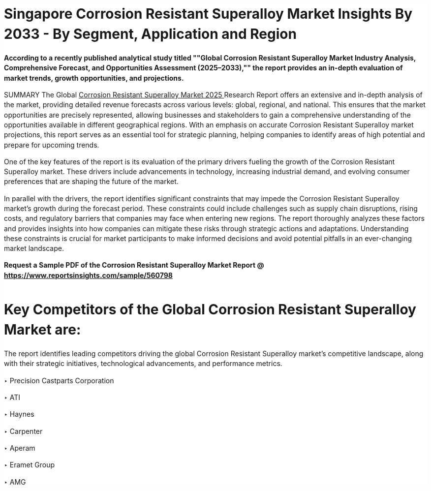# Singapore Corrosion Resistant Superalloy Market Insights By 2033 - By Segment, Application and Region

<strong>According to a recently published analytical study titled ""Global Corrosion Resistant Superalloy Market Industry Analysis, Comprehensive Forecast, and Opportunities Assessment (2025–2033),"" the report provides an in-depth evaluation of market trends, growth opportunities, and projections.</strong>

SUMMARY The Global <a href=https://www.reportsinsights.com/sample/560798>Corrosion Resistant Superalloy Market 2025 </a> Research Report offers an extensive and in-depth analysis of the market, providing detailed revenue forecasts across various levels: global, regional, and national. This ensures that the market opportunities are precisely represented, allowing businesses and stakeholders to gain a comprehensive understanding of the opportunities available in different geographical regions. With an emphasis on accurate Corrosion Resistant Superalloy market projections, this report serves as an essential tool for strategic planning, helping companies to identify areas of high potential and prepare for upcoming trends.

One of the key features of the report is its evaluation of the primary drivers fueling the growth of the Corrosion Resistant Superalloy market. These drivers include advancements in technology, increasing industrial demand, and evolving consumer preferences that are shaping the future of the market. 

In parallel with the drivers, the report identifies significant constraints that may impede the Corrosion Resistant Superalloy market’s growth during the forecast period. These constraints could include challenges such as supply chain disruptions, rising costs, and regulatory barriers that companies may face when entering new regions. The report thoroughly analyzes these factors and provides insights into how companies can mitigate these risks through strategic actions and adaptations. Understanding these constraints is crucial for market participants to make informed decisions and avoid potential pitfalls in an ever-changing market landscape.

<strong>Request a Sample PDF of the Corrosion Resistant Superalloy Market Report </strong><strong>@<a href=https://www.reportsinsights.com/sample/560798> https://www.reportsinsights.com/sample/560798</a></strong></font>

# <strong>Key Competitors of the Global Corrosion Resistant Superalloy Market are:</strong>

The report identifies leading competitors driving the global Corrosion Resistant Superalloy market’s competitive landscape, along with their strategic initiatives, technological advancements, and performance metrics.

‣ Precision Castparts Corporation

‣ ATI

‣ Haynes

‣ Carpenter

‣ Aperam

‣ Eramet Group

‣ AMG

